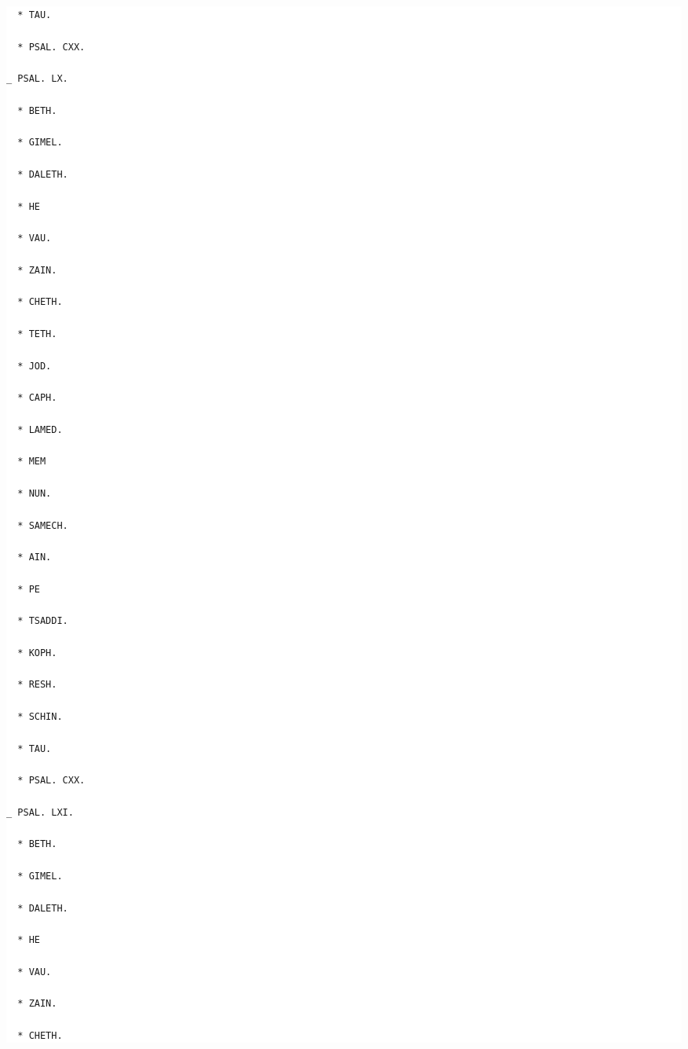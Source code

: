       * TAU.

      * PSAL. CXX.

    _ PSAL. LX.

      * BETH.

      * GIMEL.

      * DALETH.

      * HE

      * VAU.

      * ZAIN.

      * CHETH.

      * TETH.

      * JOD.

      * CAPH.

      * LAMED.

      * MEM

      * NUN.

      * SAMECH.

      * AIN.

      * PE

      * TSADDI.

      * KOPH.

      * RESH.

      * SCHIN.

      * TAU.

      * PSAL. CXX.

    _ PSAL. LXI.

      * BETH.

      * GIMEL.

      * DALETH.

      * HE

      * VAU.

      * ZAIN.

      * CHETH.
